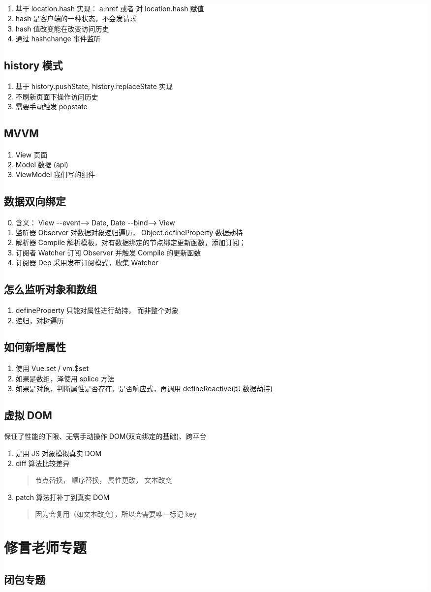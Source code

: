 1. 基于 location.hash 实现： a:href 或者 对 location.hash 赋值
2. hash 是客户端的一种状态，不会发请求
3. hash 值改变能在改变访问历史
4. 通过 hashchange 事件监听

## history 模式

1. 基于 history.pushState, history.replaceState 实现
2. 不刷新页面下操作访问历史
3. 需要手动触发 popstate

## MVVM

1. View 页面
2. Model 数据 (api)
3. ViewModel 我们写的组件

## 数据双向绑定

0. 含义： View --event--> Date, Date --bind--> View
1. 监听器 Observer 对数据对象递归遍历， Object.defineProperty 数据劫持
2. 解析器 Compile 解析模板，对有数据绑定的节点绑定更新函数，添加订阅；
3. 订阅者 Watcher 订阅 Observer 并触发 Compile 的更新函数
4. 订阅器 Dep 采用发布订阅模式，收集 Watcher

## 怎么监听对象和数组

1. defineProperty 只能对属性进行劫持， 而非整个对象
2. 递归，对树遍历

## 如何新增属性

1. 使用 Vue.set / vm.$set
2. 如果是数组，泽使用 splice 方法
3. 如果是对象，判断属性是否存在，是否响应式，再调用 defineReactive(即 数据劫持)

## 虚拟 DOM

保证了性能的下限、无需手动操作 DOM(双向绑定的基础)、跨平台

1. 是用 JS 对象模拟真实 DOM
2. diff 算法比较差异
   > 节点替换， 顺序替换， 属性更改， 文本改变
3. patch 算法打补丁到真实 DOM
   > 因为会复用（如文本改变），所以会需要唯一标记 key

# 修言老师专题

## 闭包专题
